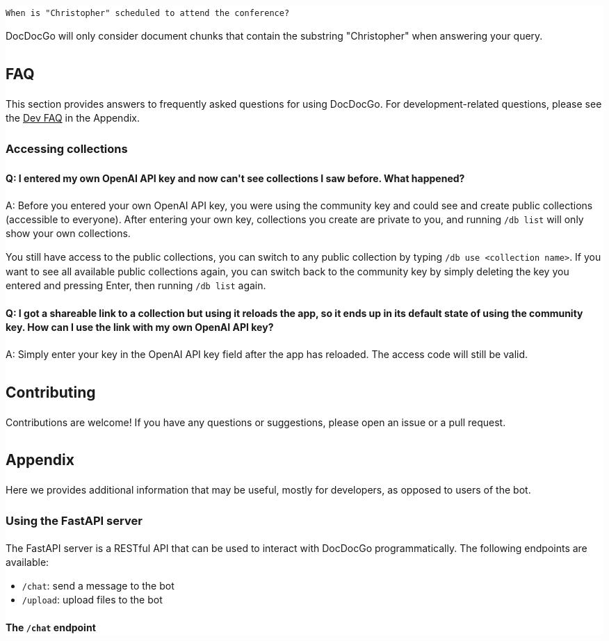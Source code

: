 ```markdown
When is "Christopher" scheduled to attend the conference?
```

DocDocGo will only consider document chunks that contain the substring "Christopher" when answering your query.

## FAQ

This section provides answers to frequently asked questions for using DocDocGo. For development-related questions, please see the [Dev FAQ](#dev-faq) in the Appendix.

### Accessing collections

#### Q: I entered my own OpenAI API key and now can't see collections I saw before. What happened?

A: Before you entered your own OpenAI API key, you were using the community key and could see and create public collections (accessible to everyone). After entering your own key, collections you create are private to you, and running `/db list` will only show your own collections.

You still have access to the public collections, you can switch to any public collection by typing `/db use <collection name>`. If you want to see all available public collections again, you can switch back to the community key by simply deleting the key you entered and pressing Enter, then running `/db list` again.

#### Q: I got a shareable link to a collection but using it reloads the app, so it ends up in its default state of using the community key. How can I use the link with my own OpenAI API key?

A: Simply enter your key in the OpenAI API key field after the app has reloaded. The access code will still be valid.

## Contributing

Contributions are welcome! If you have any questions or suggestions, please open an issue or a pull request.

## Appendix

Here we provides additional information that may be useful, mostly for developers, as opposed to users of the bot.

### Using the FastAPI server

The FastAPI server is a RESTful API that can be used to interact with DocDocGo programmatically. The following endpoints are available:

- `/chat`: send a message to the bot
- `/upload`: upload files to the bot

#### The `/chat` endpoint
